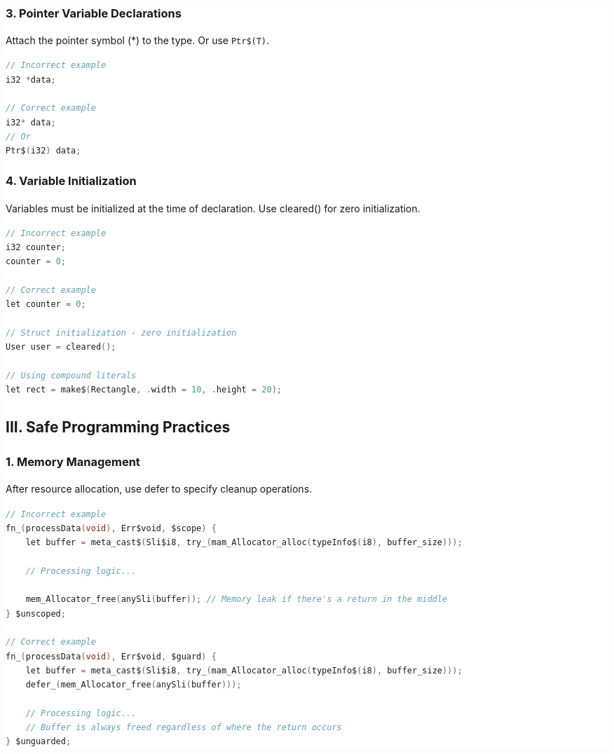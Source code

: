 ```c
```

### 3. Pointer Variable Declarations

Attach the pointer symbol (*) to the type.
Or use `Ptr$(T)`.

```c
// Incorrect example
i32 *data;

// Correct example
i32* data;
// Or
Ptr$(i32) data;
```

### 4. Variable Initialization

Variables must be initialized at the time of declaration. Use cleared() for zero initialization.

```c
// Incorrect example
i32 counter;
counter = 0;

// Correct example
let counter = 0;

// Struct initialization - zero initialization
User user = cleared();

// Using compound literals
let rect = make$(Rectangle, .width = 10, .height = 20);
```

## III. Safe Programming Practices

### 1. Memory Management

After resource allocation, use defer to specify cleanup operations.

```c
// Incorrect example
fn_(processData(void), Err$void, $scope) {
    let buffer = meta_cast$(Sli$i8, try_(mam_Allocator_alloc(typeInfo$(i8), buffer_size)));

    // Processing logic...

    mem_Allocator_free(anySli(buffer)); // Memory leak if there's a return in the middle
} $unscoped;

// Correct example
fn_(processData(void), Err$void, $guard) {
    let buffer = meta_cast$(Sli$i8, try_(mam_Allocator_alloc(typeInfo$(i8), buffer_size)));
    defer_(mem_Allocator_free(anySli(buffer)));

    // Processing logic...
    // Buffer is always freed regardless of where the return occurs
} $unguarded;
```
